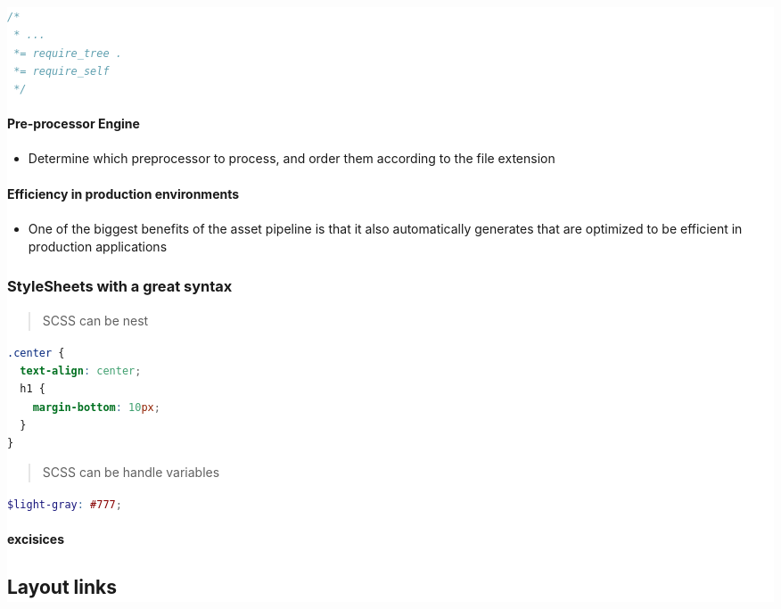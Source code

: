 ```css
/* 
 * ...
 *= require_tree .
 *= require_self
 */
```

#### Pre-processor Engine

- Determine which preprocessor to process, and order them according to the file extension

#### Efficiency in production environments

- One of the biggest benefits of the asset pipeline is that it also automatically generates that are optimized to be efficient in production applications

### StyleSheets with a great syntax

> SCSS can be nest

```scss
.center {
  text-align: center;
  h1 {
    margin-bottom: 10px;
  }
}
```

> SCSS can be handle variables

```scss
$light-gray: #777;
```

#### excisices

## Layout links

